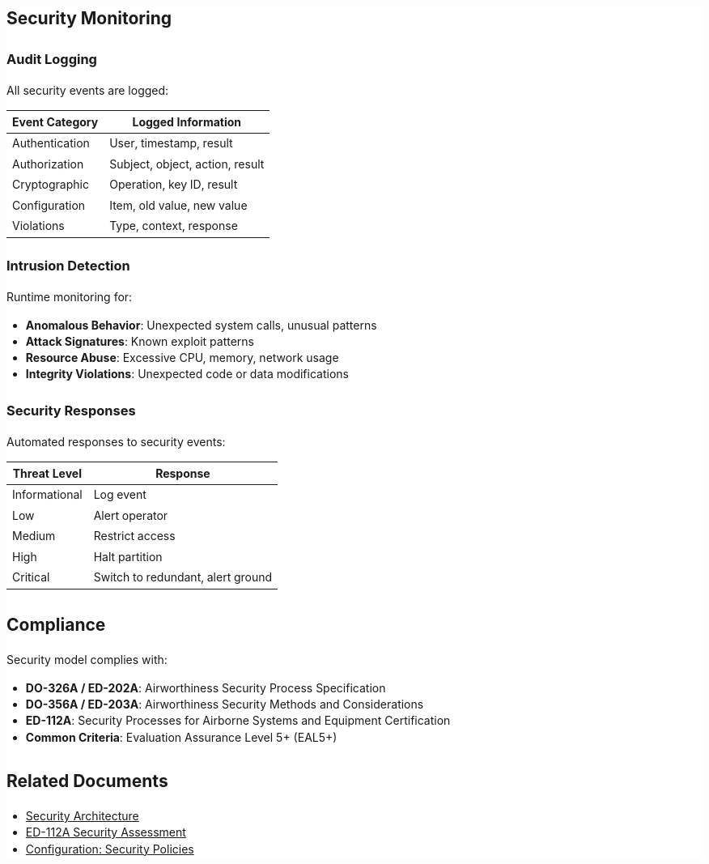## Security Monitoring

### Audit Logging

All security events are logged:

| Event Category | Logged Information |
|----------------|-------------------|
| Authentication | User, timestamp, result |
| Authorization | Subject, object, action, result |
| Cryptographic | Operation, key ID, result |
| Configuration | Item, old value, new value |
| Violations | Type, context, response |

### Intrusion Detection

Runtime monitoring for:

- **Anomalous Behavior**: Unexpected system calls, unusual patterns
- **Attack Signatures**: Known exploit patterns
- **Resource Abuse**: Excessive CPU, memory, network usage
- **Integrity Violations**: Unexpected code or data modifications

### Security Responses

Automated responses to security events:

| Threat Level | Response |
|-------------|----------|
| Informational | Log event |
| Low | Alert operator |
| Medium | Restrict access |
| High | Halt partition |
| Critical | Switch to redundant, alert ground |

## Compliance

Security model complies with:

- **DO-326A / ED-202A**: Airworthiness Security Process Specification
- **DO-356A / ED-203A**: Airworthiness Security Methods and Considerations
- **ED-112A**: Security Processes for Airborne Systems and Equipment Certification
- **Common Criteria**: Evaluation Assurance Level 5+ (EAL5+)

## Related Documents

- [Security Architecture](../S1000D/dmodule/DMC-Q100-A-42-20-00-00A-030A-D-EN-US.xml)
- [ED-112A Security Assessment](../compliance/ED-112A_evidence/security_assessment.md)
- [Configuration: Security Policies](../configuration/security_policies/)
